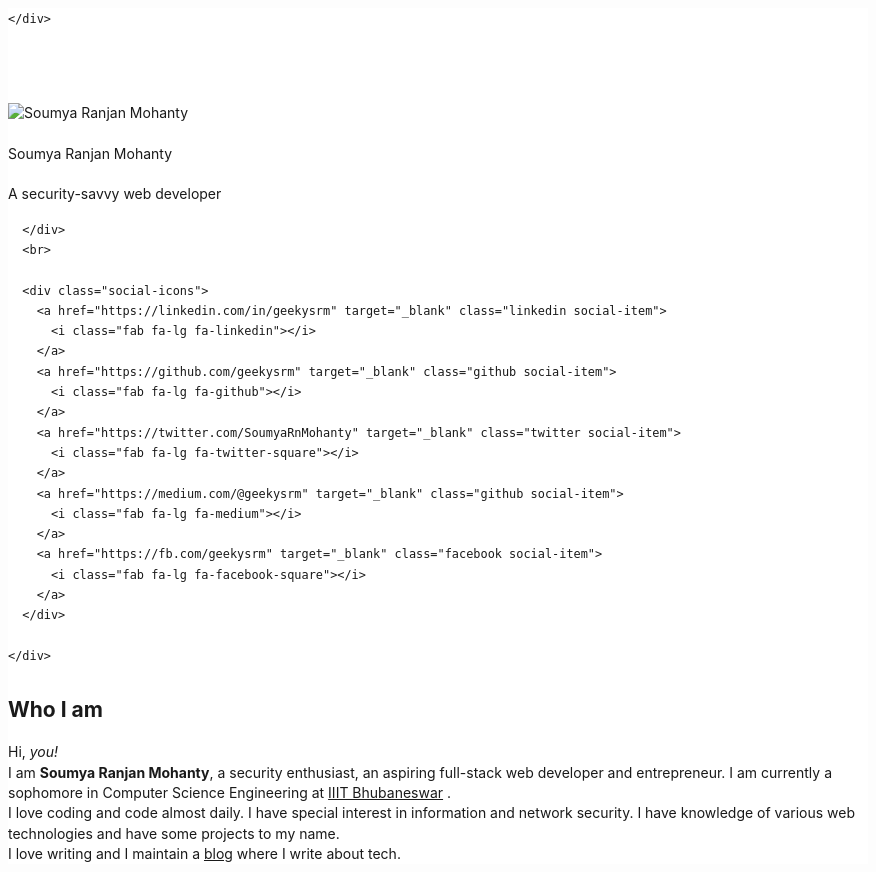     </div>
  </nav>

  <div class="pimg1">
    <br>
    <br>
    <br>
    <div class="image-container">
      <img src="./img/my-pic.jpg" id="mypic" alt="Soumya Ranjan Mohanty">
    </div>
    <div class="ptext">
      <br>
      <span class="border">
        Soumya Ranjan Mohanty
      </span>
      <br>
      <br>
      <div>
      <span class="subtitle">
         A security-savvy web developer
      </span>
      
      </div>
      <br>

      <div class="social-icons">
        <a href="https://linkedin.com/in/geekysrm" target="_blank" class="linkedin social-item">
          <i class="fab fa-lg fa-linkedin"></i>
        </a>
        <a href="https://github.com/geekysrm" target="_blank" class="github social-item">
          <i class="fab fa-lg fa-github"></i>
        </a>
        <a href="https://twitter.com/SoumyaRnMohanty" target="_blank" class="twitter social-item">
          <i class="fab fa-lg fa-twitter-square"></i>
        </a>
        <a href="https://medium.com/@geekysrm" target="_blank" class="github social-item">
          <i class="fab fa-lg fa-medium"></i>
        </a>
        <a href="https://fb.com/geekysrm" target="_blank" class="facebook social-item">
          <i class="fab fa-lg fa-facebook-square"></i>
        </a>
      </div>
      
    </div>
    
  </div>

  <section class="section section-light" id="whoiam">
    <h2>Who I am</h2>
    <p id="para-whoiam">
    Hi, <i>you!</i> <br> I am <b>Soumya Ranjan Mohanty</b>, a security enthusiast, an aspiring full-stack web developer and entrepreneur.
    I am currently a sophomore in Computer Science Engineering at <a href="https://www.iiit-bh.ac.in" target="_blank">IIIT Bhubaneswar</a> . 
    <br>
    I love coding and code almost daily. I have special interest in information and network security. 
    I have knowledge of various web technologies and have some projects to my name.
  <br>
  I love writing and I maintain a <a href="https://geekysrm.github.io/blog" target="_blank">blog</a> where I write about tech.  
  </p>
  </section>
